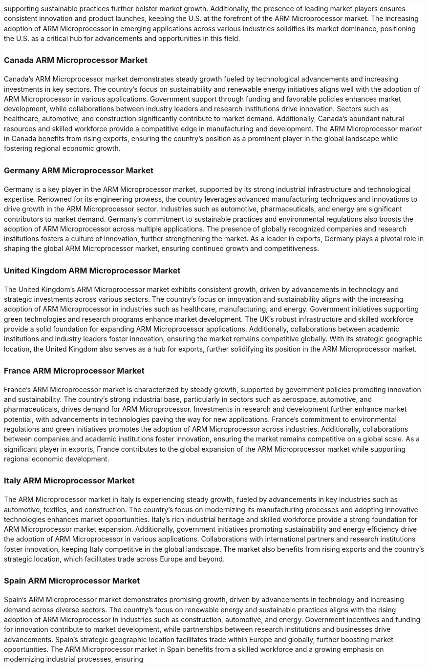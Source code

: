 supporting sustainable practices further bolster market growth. Additionally, the presence of leading market players ensures consistent innovation and product launches, keeping the U.S. at the forefront of the ARM Microprocessor market. The increasing adoption of ARM Microprocessor in emerging applications across various industries solidifies its market dominance, positioning the U.S. as a critical hub for advancements and opportunities in this field.</p><h3>Canada ARM Microprocessor Market</h3><p>Canada&rsquo;s ARM Microprocessor market demonstrates steady growth fueled by technological advancements and increasing investments in key sectors. The country&rsquo;s focus on sustainability and renewable energy initiatives aligns well with the adoption of ARM Microprocessor in various applications. Government support through funding and favorable policies enhances market development, while collaborations between industry leaders and research institutions drive innovation. Sectors such as healthcare, automotive, and construction significantly contribute to market demand. Additionally, Canada&rsquo;s abundant natural resources and skilled workforce provide a competitive edge in manufacturing and development. The ARM Microprocessor market in Canada benefits from rising exports, ensuring the country&rsquo;s position as a prominent player in the global landscape while fostering regional economic growth.</p><h3>Germany ARM Microprocessor Market</h3><p>Germany is a key player in the ARM Microprocessor market, supported by its strong industrial infrastructure and technological expertise. Renowned for its engineering prowess, the country leverages advanced manufacturing techniques and innovations to drive growth in the ARM Microprocessor sector. Industries such as automotive, pharmaceuticals, and energy are significant contributors to market demand. Germany&rsquo;s commitment to sustainable practices and environmental regulations also boosts the adoption of ARM Microprocessor across multiple applications. The presence of globally recognized companies and research institutions fosters a culture of innovation, further strengthening the market. As a leader in exports, Germany plays a pivotal role in shaping the global ARM Microprocessor market, ensuring continued growth and competitiveness.</p><h3>United Kingdom ARM Microprocessor Market</h3><p>The United Kingdom&rsquo;s ARM Microprocessor market exhibits consistent growth, driven by advancements in technology and strategic investments across various sectors. The country&rsquo;s focus on innovation and sustainability aligns with the increasing adoption of ARM Microprocessor in industries such as healthcare, manufacturing, and energy. Government initiatives supporting green technologies and research programs enhance market development. The UK&rsquo;s robust infrastructure and skilled workforce provide a solid foundation for expanding ARM Microprocessor applications. Additionally, collaborations between academic institutions and industry leaders foster innovation, ensuring the market remains competitive globally. With its strategic geographic location, the United Kingdom also serves as a hub for exports, further solidifying its position in the ARM Microprocessor market.</p><h3>France ARM Microprocessor Market</h3><p>France&rsquo;s ARM Microprocessor market is characterized by steady growth, supported by government policies promoting innovation and sustainability. The country&rsquo;s strong industrial base, particularly in sectors such as aerospace, automotive, and pharmaceuticals, drives demand for ARM Microprocessor. Investments in research and development further enhance market potential, with advancements in technologies paving the way for new applications. France&rsquo;s commitment to environmental regulations and green initiatives promotes the adoption of ARM Microprocessor across industries. Additionally, collaborations between companies and academic institutions foster innovation, ensuring the market remains competitive on a global scale. As a significant player in exports, France contributes to the global expansion of the ARM Microprocessor market while supporting regional economic development.</p><h3>Italy ARM Microprocessor Market</h3><p>The ARM Microprocessor market in Italy is experiencing steady growth, fueled by advancements in key industries such as automotive, textiles, and construction. The country&rsquo;s focus on modernizing its manufacturing processes and adopting innovative technologies enhances market opportunities. Italy&rsquo;s rich industrial heritage and skilled workforce provide a strong foundation for ARM Microprocessor market expansion. Additionally, government initiatives promoting sustainability and energy efficiency drive the adoption of ARM Microprocessor in various applications. Collaborations with international partners and research institutions foster innovation, keeping Italy competitive in the global landscape. The market also benefits from rising exports and the country&rsquo;s strategic location, which facilitates trade across Europe and beyond.</p><h3>Spain ARM Microprocessor Market</h3><p>Spain&rsquo;s ARM Microprocessor market demonstrates promising growth, driven by advancements in technology and increasing demand across diverse sectors. The country&rsquo;s focus on renewable energy and sustainable practices aligns with the rising adoption of ARM Microprocessor in industries such as construction, automotive, and energy. Government incentives and funding for innovation contribute to market development, while partnerships between research institutions and businesses drive advancements. Spain&rsquo;s strategic geographic location facilitates trade within Europe and globally, further boosting market opportunities. The ARM Microprocessor market in Spain benefits from a skilled workforce and a growing emphasis on modernizing industrial processes, ensuring